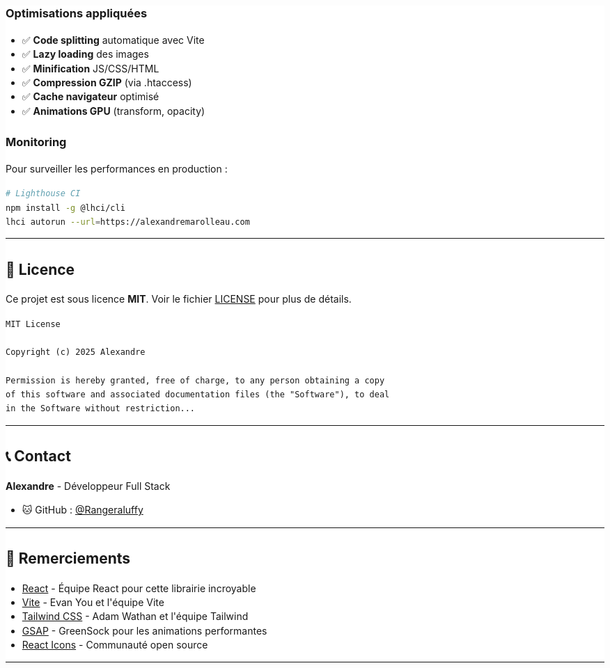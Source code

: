 ### Optimisations appliquées

- ✅ **Code splitting** automatique avec Vite
- ✅ **Lazy loading** des images
- ✅ **Minification** JS/CSS/HTML
- ✅ **Compression GZIP** (via .htaccess)
- ✅ **Cache navigateur** optimisé
- ✅ **Animations GPU** (transform, opacity)

### Monitoring

Pour surveiller les performances en production :

```bash
# Lighthouse CI
npm install -g @lhci/cli
lhci autorun --url=https://alexandremarolleau.com
```

---

## 📄 Licence

Ce projet est sous licence **MIT**. Voir le fichier [LICENSE](LICENSE) pour plus de détails.

```
MIT License

Copyright (c) 2025 Alexandre

Permission is hereby granted, free of charge, to any person obtaining a copy
of this software and associated documentation files (the "Software"), to deal
in the Software without restriction...
```

---

## 📞 Contact

**Alexandre** - Développeur Full Stack

- 🐱 GitHub : [@Rangeraluffy](https://github.com/Rangeraluffy)

---

## 🙏 Remerciements

- [React](https://react.dev/) - Équipe React pour cette librairie incroyable
- [Vite](https://vitejs.dev/) - Evan You et l'équipe Vite
- [Tailwind CSS](https://tailwindcss.com/) - Adam Wathan et l'équipe Tailwind
- [GSAP](https://greensock.com/) - GreenSock pour les animations performantes
- [React Icons](https://react-icons.github.io/) - Communauté open source

---
